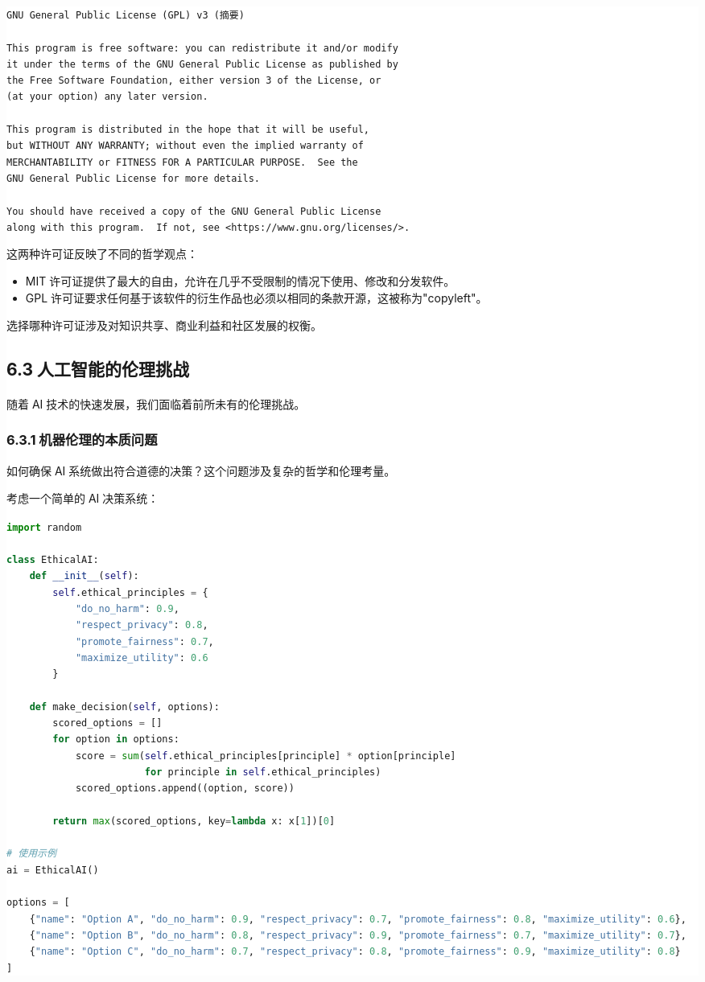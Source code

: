 ```
GNU General Public License (GPL) v3 (摘要)

This program is free software: you can redistribute it and/or modify
it under the terms of the GNU General Public License as published by
the Free Software Foundation, either version 3 of the License, or
(at your option) any later version.

This program is distributed in the hope that it will be useful,
but WITHOUT ANY WARRANTY; without even the implied warranty of
MERCHANTABILITY or FITNESS FOR A PARTICULAR PURPOSE.  See the
GNU General Public License for more details.

You should have received a copy of the GNU General Public License
along with this program.  If not, see <https://www.gnu.org/licenses/>.
```

这两种许可证反映了不同的哲学观点：
- MIT 许可证提供了最大的自由，允许在几乎不受限制的情况下使用、修改和分发软件。
- GPL 许可证要求任何基于该软件的衍生作品也必须以相同的条款开源，这被称为"copyleft"。

选择哪种许可证涉及对知识共享、商业利益和社区发展的权衡。

## 6.3 人工智能的伦理挑战

随着 AI 技术的快速发展，我们面临着前所未有的伦理挑战。

### 6.3.1 机器伦理的本质问题

如何确保 AI 系统做出符合道德的决策？这个问题涉及复杂的哲学和伦理考量。

考虑一个简单的 AI 决策系统：

```python
import random

class EthicalAI:
    def __init__(self):
        self.ethical_principles = {
            "do_no_harm": 0.9,
            "respect_privacy": 0.8,
            "promote_fairness": 0.7,
            "maximize_utility": 0.6
        }
    
    def make_decision(self, options):
        scored_options = []
        for option in options:
            score = sum(self.ethical_principles[principle] * option[principle] 
                        for principle in self.ethical_principles)
            scored_options.append((option, score))
        
        return max(scored_options, key=lambda x: x[1])[0]

# 使用示例
ai = EthicalAI()

options = [
    {"name": "Option A", "do_no_harm": 0.9, "respect_privacy": 0.7, "promote_fairness": 0.8, "maximize_utility": 0.6},
    {"name": "Option B", "do_no_harm": 0.8, "respect_privacy": 0.9, "promote_fairness": 0.7, "maximize_utility": 0.7},
    {"name": "Option C", "do_no_harm": 0.7, "respect_privacy": 0.8, "promote_fairness": 0.9, "maximize_utility": 0.8}
]

```